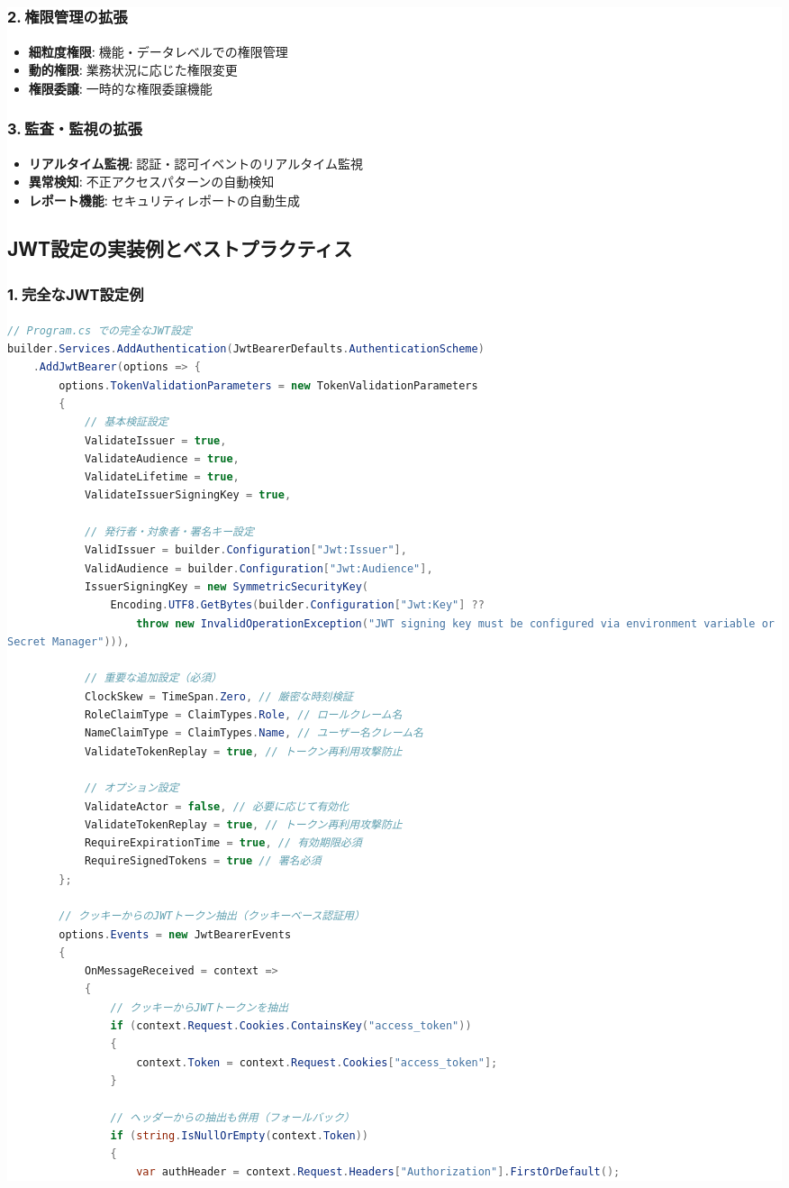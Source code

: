 ### 2. 権限管理の拡張
- **細粒度権限**: 機能・データレベルでの権限管理
- **動的権限**: 業務状況に応じた権限変更
- **権限委譲**: 一時的な権限委譲機能

### 3. 監査・監視の拡張
- **リアルタイム監視**: 認証・認可イベントのリアルタイム監視
- **異常検知**: 不正アクセスパターンの自動検知
- **レポート機能**: セキュリティレポートの自動生成

## JWT設定の実装例とベストプラクティス

### 1. 完全なJWT設定例

```csharp
// Program.cs での完全なJWT設定
builder.Services.AddAuthentication(JwtBearerDefaults.AuthenticationScheme)
    .AddJwtBearer(options => {
        options.TokenValidationParameters = new TokenValidationParameters
        {
            // 基本検証設定
            ValidateIssuer = true,
            ValidateAudience = true,
            ValidateLifetime = true,
            ValidateIssuerSigningKey = true,
            
            // 発行者・対象者・署名キー設定
            ValidIssuer = builder.Configuration["Jwt:Issuer"],
            ValidAudience = builder.Configuration["Jwt:Audience"],
            IssuerSigningKey = new SymmetricSecurityKey(
                Encoding.UTF8.GetBytes(builder.Configuration["Jwt:Key"] ?? 
                    throw new InvalidOperationException("JWT signing key must be configured via environment variable or Secret Manager"))),
            
            // 重要な追加設定（必須）
            ClockSkew = TimeSpan.Zero, // 厳密な時刻検証
            RoleClaimType = ClaimTypes.Role, // ロールクレーム名
            NameClaimType = ClaimTypes.Name, // ユーザー名クレーム名
            ValidateTokenReplay = true, // トークン再利用攻撃防止
            
            // オプション設定
            ValidateActor = false, // 必要に応じて有効化
            ValidateTokenReplay = true, // トークン再利用攻撃防止
            RequireExpirationTime = true, // 有効期限必須
            RequireSignedTokens = true // 署名必須
        };
        
        // クッキーからのJWTトークン抽出（クッキーベース認証用）
        options.Events = new JwtBearerEvents
        {
            OnMessageReceived = context =>
            {
                // クッキーからJWTトークンを抽出
                if (context.Request.Cookies.ContainsKey("access_token"))
                {
                    context.Token = context.Request.Cookies["access_token"];
                }
                
                // ヘッダーからの抽出も併用（フォールバック）
                if (string.IsNullOrEmpty(context.Token))
                {
                    var authHeader = context.Request.Headers["Authorization"].FirstOrDefault();
```
